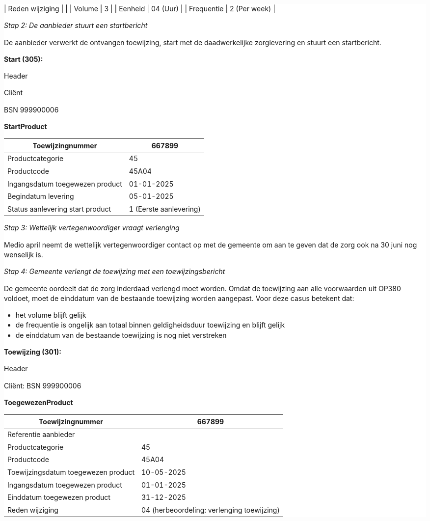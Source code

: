 | Reden wijziging |  |
| Volume | 3 |
| Eenheid | 04 (Uur) |
| Frequentie | 2 (Per week) |

*Stap 2: De aanbieder stuurt een startbericht*

De aanbieder verwerkt de ontvangen toewijzing, start met de daadwerkelijke zorglevering en stuurt een startbericht.

**Start (305):**

Header

Cliënt

BSN 999900006

**StartProduct**

| Toewijzingnummer | 667899 |
| --- | --- |
| Productcategorie | 45 |
| Productcode | 45A04 |
| Ingangsdatum toegewezen product | 01-01-2025 |
| Begindatum levering | 05-01-2025 |
| Status aanlevering start product | 1 (Eerste aanlevering) |

*Stap 3: Wettelijk vertegenwoordiger vraagt verlenging*

Medio april neemt de wettelijk vertegenwoordiger contact op met de gemeente om aan te geven dat de zorg ook na 30 juni nog wenselijk is.

*Stap 4: Gemeente verlengt de toewijzing met een toewijzingsbericht*

De gemeente oordeelt dat de zorg inderdaad verlengd moet worden. Omdat de toewijzing aan alle voorwaarden uit OP380 voldoet, moet de einddatum van de bestaande toewijzing worden aangepast. Voor deze casus betekent dat:

- het volume blijft gelijk
- de frequentie is ongelijk aan totaal binnen geldigheidsduur toewijzing en blijft gelijk
- de einddatum van de bestaande toewijzing is nog niet verstreken

**Toewijzing (301):**

Header

Cliënt: BSN 999900006

**ToegewezenProduct**

| Toewijzingnummer | 667899 |
| --- | --- |
| Referentie aanbieder |  |
| Productcategorie | 45 |
| Productcode | 45A04 |
| Toewijzingsdatum toegewezen product | 10-05-2025|
| Ingangsdatum toegewezen product | 01-01-2025 |
| Einddatum toegewezen product | 31-12-2025 |
| Reden wijziging | 04 (herbeoordeling: verlenging toewijzing) |